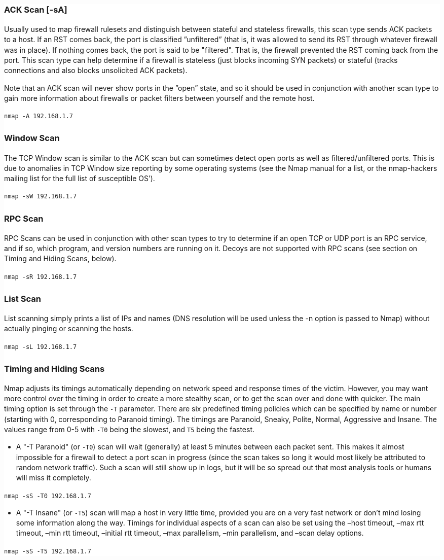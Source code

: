 ### ACK Scan [-sA]
Usually used to map firewall rulesets and distinguish between stateful and stateless firewalls, this scan type sends ACK packets to a host. If an RST comes back, the port is classified ”unfiltered” (that is, it was allowed to send its RST through whatever firewall was in place). If nothing comes back, the port is said to be "filtered". That is, the firewall prevented the RST coming back from the port. This scan type can help determine if a firewall is stateless (just blocks incoming SYN packets) or stateful (tracks connections and also blocks unsolicited ACK packets).

Note that an ACK scan will never show ports in the ”open” state, and so it should be used in conjunction with another scan type to gain more information about firewalls or packet filters between yourself and the remote host.
```
nmap -A 192.168.1.7
```

### Window Scan
The TCP Window scan is similar to the ACK scan but can sometimes detect open ports as well as filtered/unfiltered ports. This is due to anomalies in TCP Window size reporting by some operating systems (see the Nmap manual for a list, or the nmap-hackers mailing list for the full list of susceptible OS’).
```
nmap -sW 192.168.1.7
```

### RPC Scan
RPC Scans can be used in conjunction with other scan types to try to determine if an open TCP or UDP port is an RPC service, and if so, which program, and version numbers are running on it. Decoys are not supported with RPC scans (see section on Timing and Hiding Scans, below).
```
nmap -sR 192.168.1.7
```

### List Scan
List scanning simply prints a list of IPs and names (DNS resolution will be used unless the -n option is passed to Nmap) without actually pinging or scanning the hosts.
```
nmap -sL 192.168.1.7
```

### Timing and Hiding Scans
Nmap adjusts its timings automatically depending on network speed and response times of the victim. However, you may want more control over the timing in order to create a more stealthy scan, or to get the scan over and done with quicker. The main timing option is set through the `-T` parameter. There are six predefined timing policies which can be specified by name or number (starting with 0, corresponding to Paranoid timing). The timings are Paranoid, Sneaky, Polite, Normal, Aggressive and Insane. The values range from 0-5 with `-T0` being the slowest, and `T5` being the fastest.

- A "-T Paranoid" (or `-T0`) scan will wait (generally) at least 5 minutes between each packet sent. This makes it almost impossible for a firewall to detect a port scan in progress (since the scan takes so long it would most likely be attributed to random network traffic). Such a scan will still show up in logs, but it will be
so spread out that most analysis tools or humans will miss it completely.
```
nmap -sS -T0 192.168.1.7
```
- A "-T Insane" (or `-T5`) scan will map a host in very little time, provided you are on a very fast network or don’t mind losing some information along the way. Timings for individual aspects of a scan can also be set using the –host timeout, –max rtt timeout, –min rtt timeout, –initial rtt timeout, –max parallelism, –min parallelism, and –scan delay options.
```
nmap -sS -T5 192.168.1.7
```

